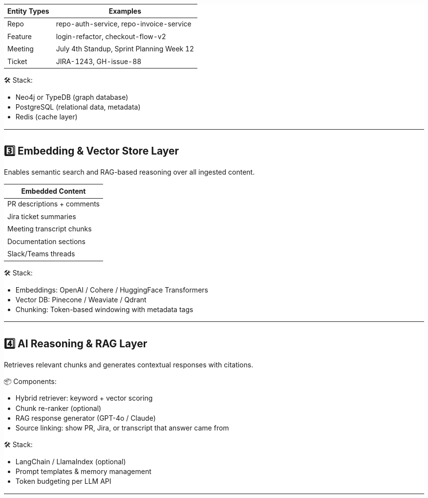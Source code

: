 | Entity Types  | Examples                                |
|---------------|------------------------------------------|
| Repo          | repo-auth-service, repo-invoice-service  |
| Feature       | login-refactor, checkout-flow-v2         |
| Meeting       | July 4th Standup, Sprint Planning Week 12|
| Ticket        | JIRA-1243, GH-issue-88                   |

🛠️ Stack:
- Neo4j or TypeDB (graph database)
- PostgreSQL (relational data, metadata)
- Redis (cache layer)

---

## 3️⃣ Embedding & Vector Store Layer

Enables semantic search and RAG-based reasoning over all ingested content.

| Embedded Content           |
|----------------------------|
| PR descriptions + comments |
| Jira ticket summaries      |
| Meeting transcript chunks  |
| Documentation sections     |
| Slack/Teams threads        |

🛠️ Stack:
- Embeddings: OpenAI / Cohere / HuggingFace Transformers
- Vector DB: Pinecone / Weaviate / Qdrant
- Chunking: Token-based windowing with metadata tags

---

## 4️⃣ AI Reasoning & RAG Layer

Retrieves relevant chunks and generates contextual responses with citations.

📦 Components:
- Hybrid retriever: keyword + vector scoring
- Chunk re-ranker (optional)
- RAG response generator (GPT-4o / Claude)
- Source linking: show PR, Jira, or transcript that answer came from

🛠️ Stack:
- LangChain / LlamaIndex (optional)
- Prompt templates & memory management
- Token budgeting per LLM API

---